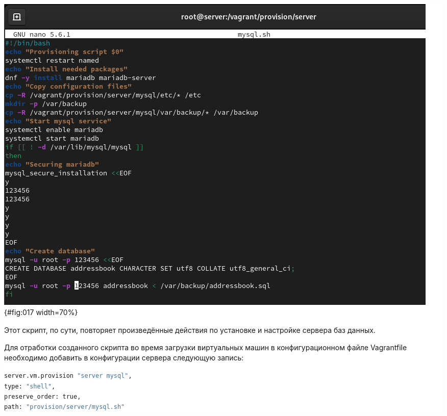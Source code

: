 ![Редактирование файла](image/17.png){#fig:017 width=70%}

Этот скрипт, по сути, повторяет произведённые действия по установке и настройке сервера баз данных.

Для отработки созданного скрипта во время загрузки виртуальных машин в конфигурационном файле Vagrantfile необходимо добавить в конфигурации сервера
следующую запись:

```bash
server.vm.provision "server mysql",
type: "shell",
preserve_order: true,
path: "provision/server/mysql.sh"
```
